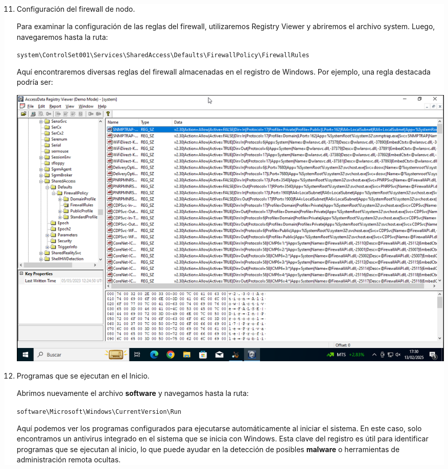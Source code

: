 11. Configuración del firewall de nodo.

    Para examinar la configuración de las reglas del firewall, utilizaremos Registry Viewer y abriremos el archivo system. Luego, navegaremos hasta la ruta:

    ```bash
    system\ControlSet001\Services\SharedAccess\Defaults\FirewallPolicy\FirewallRules
    ```

    Aquí encontraremos diversas reglas del firewall almacenadas en el registro de Windows. Por ejemplo, una regla destacada podría ser:

    ![image](/assets/img/posts/forense/image40.png)

12. Programas que se ejecutan en el Inicio.

    Abrimos nuevamente el archivo **software** y navegamos hasta la ruta:  

    `software\Microsoft\Windows\CurrentVersion\Run`  

    Aquí podemos ver los programas configurados para ejecutarse automáticamente al iniciar el sistema. En este caso, solo encontramos un antivirus integrado en el sistema que se inicia con Windows. Esta clave del registro es útil para identificar programas que se ejecutan al inicio, lo que puede ayudar en la detección de posibles **malware** o herramientas de administración remota ocultas.

